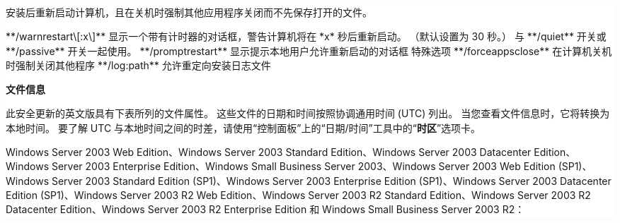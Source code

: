 安装后重新启动计算机，且在关机时强制其他应用程序关闭而不先保存打开的文件。
</td>
</tr>
<tr class="alternateRow">
<td style="border:1px solid black;">
**/warnrestart\[:x\]**
</td>
<td style="border:1px solid black;">
显示一个带有计时器的对话框，警告计算机将在 *x* 秒后重新启动。 （默认设置为 30 秒。） 与 **/quiet** 开关或 **/passive** 开关一起使用。
</td>
</tr>
<tr>
<td style="border:1px solid black;">
**/promptrestart**
</td>
<td style="border:1px solid black;">
显示提示本地用户允许重新启动的对话框
</td>
</tr>
<tr>
<th colspan="2">
特殊选项
</th>
</tr>
<tr class="alternateRow">
<td style="border:1px solid black;">
**/forceappsclose**
</td>
<td style="border:1px solid black;">
在计算机关机时强制关闭其他程序
</td>
</tr>
<tr>
<td style="border:1px solid black;">
**/log:path**
</td>
<td style="border:1px solid black;">
允许重定向安装日志文件
</td>
</tr>
</table>

<p></p>

**文件信息**

此安全更新的英文版具有下表所列的文件属性。 这些文件的日期和时间按照协调通用时间 (UTC) 列出。 当您查看文件信息时，它将转换为本地时间。 要了解 UTC 与本地时间之间的时差，请使用“控制面板”上的“日期/时间”工具中的“**时区**”选项卡。

Windows Server 2003 Web Edition、Windows Server 2003 Standard Edition、Windows Server 2003 Datacenter Edition、Windows Server 2003 Enterprise Edition、Windows Small Business Server 2003、Windows Server 2003 Web Edition (SP1)、Windows Server 2003 Standard Edition (SP1)、Windows Server 2003 Enterprise Edition (SP1)、Windows Server 2003 Datacenter Edition (SP1)、Windows Server 2003 R2 Web Edition、Windows Server 2003 R2 Standard Edition、Windows Server 2003 R2 Datacenter Edition、Windows Server 2003 R2 Enterprise Edition 和 Windows Small Business Server 2003 R2：
